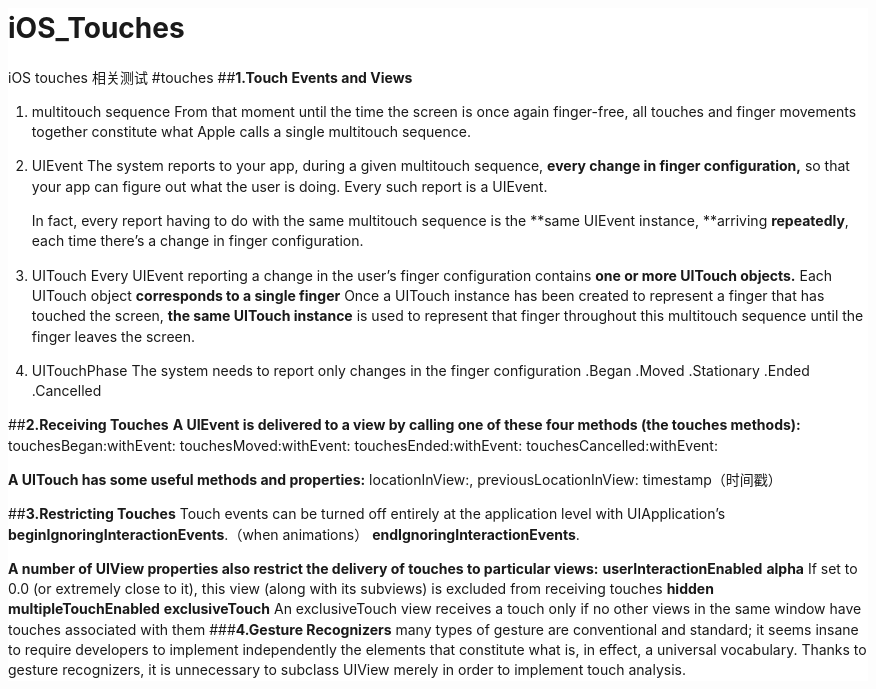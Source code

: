 # iOS_Touches
iOS touches  相关测试
#touches
##**1.Touch Events and Views**
1.  multitouch sequence
		From that moment until the time the screen is once again finger-free, all touches and finger movements together constitute what Apple calls a single multitouch sequence.
2. UIEvent
	The system reports to your app, during a given multitouch sequence, **every change in finger configuration,** so that your app can figure out what the user is doing. Every such report is a UIEvent.

	In fact, every report having to do with the same multitouch sequence is the **same UIEvent instance, **arriving **repeatedly**, each time there’s a change in finger configuration.
3. UITouch 
	Every UIEvent reporting a change in the user’s finger configuration contains **one or more UITouch objects.**
	Each UITouch object **corresponds to a single finger**
	Once a UITouch instance has been created to represent a finger that has touched the screen, **the same UITouch instance** is used to represent that finger throughout this multitouch sequence until the finger leaves the screen.
4. UITouchPhase
	The system needs to report only changes in the finger configuration
	.Began
	.Moved
	.Stationary
	.Ended
	.Cancelled

##**2.Receiving Touches**
**A UIEvent is delivered to a view by calling one of these four methods (the touches methods):**
touchesBegan:withEvent:
touchesMoved:withEvent:
touchesEnded:withEvent:
touchesCancelled:withEvent:

**A UITouch has some useful methods and properties:**
locationInView:, previousLocationInView:
timestamp（时间戳）

##**3.Restricting Touches**
Touch events can be turned off entirely at the application level with UIApplication’s **beginIgnoringInteractionEvents**.（when animations）
**endIgnoringInteractionEvents**.

**A number of UIView properties also restrict the delivery of touches to particular views:**
**userInteractionEnabled**
**alpha**
	If set to 0.0 (or extremely close to it), this view (along with its subviews) is excluded from receiving touches
**hidden**
**multipleTouchEnabled**
**exclusiveTouch**
An exclusiveTouch view receives a touch only if no other views in the same window have touches associated with them
###**4.Gesture Recognizers**
 many types of gesture are conventional and standard; it seems insane to require developers to implement independently the elements that constitute what is, in effect, a universal vocabulary.
Thanks to gesture recognizers, it is unnecessary to subclass UIView merely in order to implement touch analysis.
